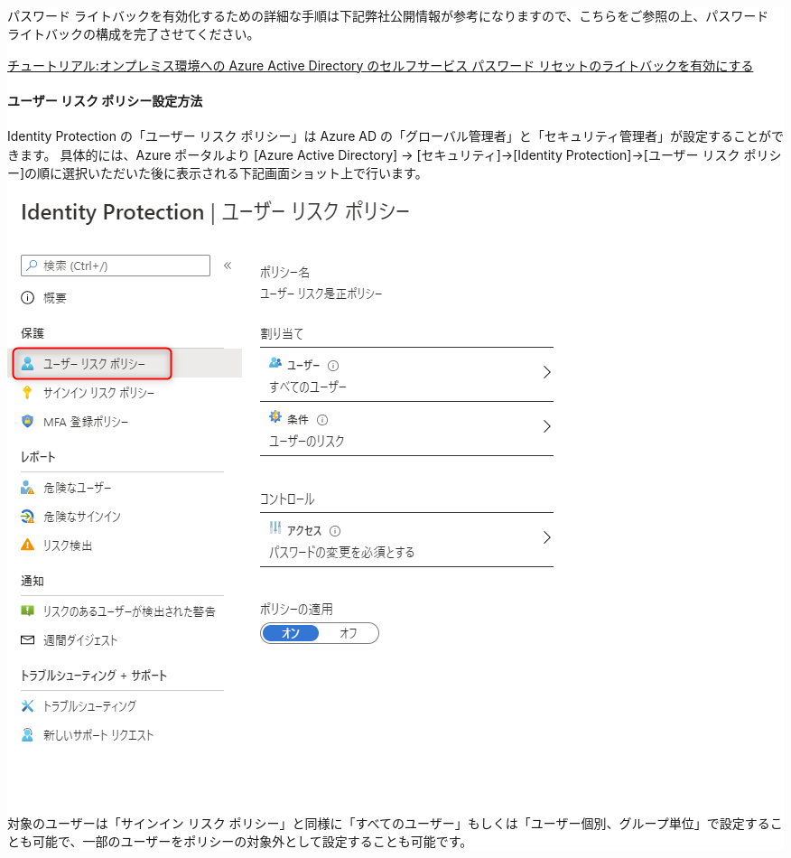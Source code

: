 パスワード ライトバックを有効化するための詳細な手順は下記弊社公開情報が参考になりますので、こちらをご参照の上、パスワード ライトバックの構成を完了させてください。

[チュートリアル:オンプレミス環境への Azure Active Directory のセルフサービス パスワード リセットのライトバックを有効にする](https://docs.microsoft.com/ja-jp/azure/active-directory/authentication/tutorial-enable-sspr-writeback/)

#### ユーザー リスク ポリシー設定方法
Identity Protection の「ユーザー リスク ポリシー」は Azure AD の「グローバル管理者」と「セキュリティ管理者」が設定することができます。
具体的には、Azure ポータルより [Azure Active Directory] → [セキュリティ]→[Identity Protection]→[ユーザー リスク ポリシー]の順に選択いただいた後に表示される下記画面ショット上で行います。

![](./identity-protection-riskpolicy-introduction/018.png)

対象のユーザーは「サインイン リスク ポリシー」と同様に「すべてのユーザー」もしくは「ユーザー個別、グループ単位」で設定することも可能で、一部のユーザーをポリシーの対象外として設定することも可能です。
